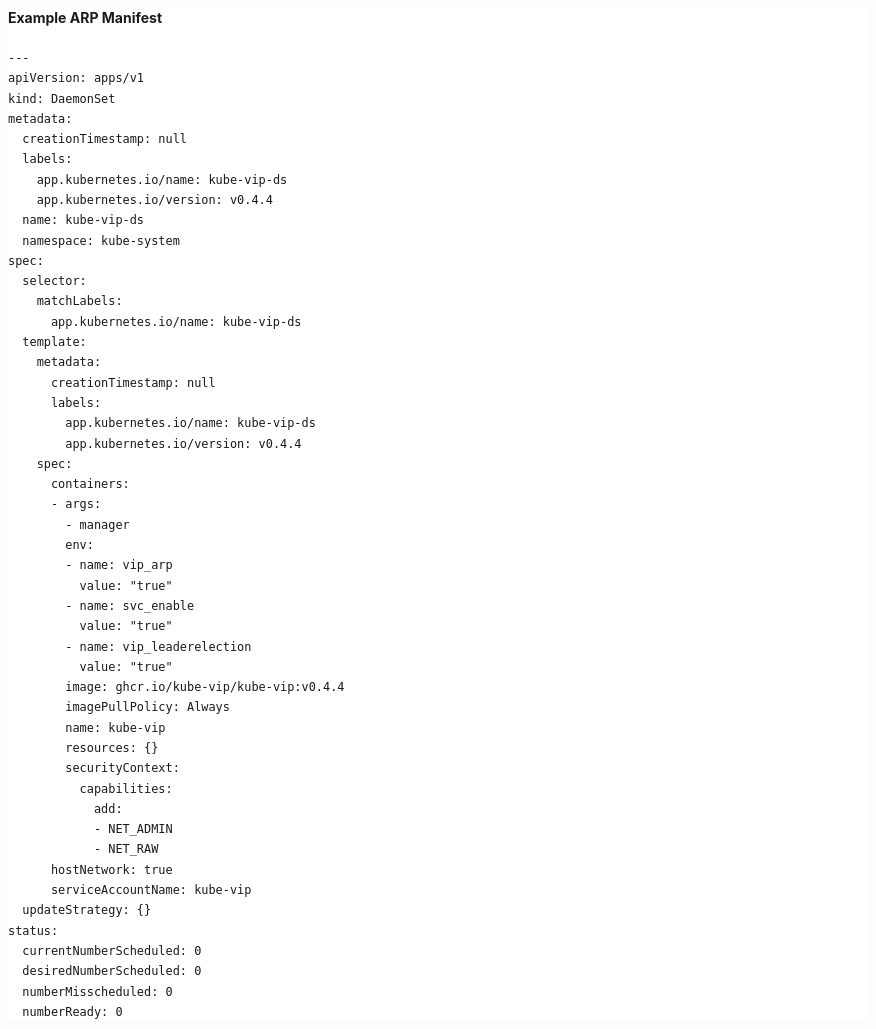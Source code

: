 #### Example ARP Manifest

```
---
apiVersion: apps/v1
kind: DaemonSet
metadata:
  creationTimestamp: null
  labels:
    app.kubernetes.io/name: kube-vip-ds
    app.kubernetes.io/version: v0.4.4
  name: kube-vip-ds
  namespace: kube-system
spec:
  selector:
    matchLabels:
      app.kubernetes.io/name: kube-vip-ds
  template:
    metadata:
      creationTimestamp: null
      labels:
        app.kubernetes.io/name: kube-vip-ds
        app.kubernetes.io/version: v0.4.4
    spec:
      containers:
      - args:
        - manager
        env:
        - name: vip_arp
          value: "true"
        - name: svc_enable
          value: "true"
        - name: vip_leaderelection
          value: "true"
        image: ghcr.io/kube-vip/kube-vip:v0.4.4
        imagePullPolicy: Always
        name: kube-vip
        resources: {}
        securityContext:
          capabilities:
            add:
            - NET_ADMIN
            - NET_RAW
      hostNetwork: true
      serviceAccountName: kube-vip
  updateStrategy: {}
status:
  currentNumberScheduled: 0
  desiredNumberScheduled: 0
  numberMisscheduled: 0
  numberReady: 0
```
